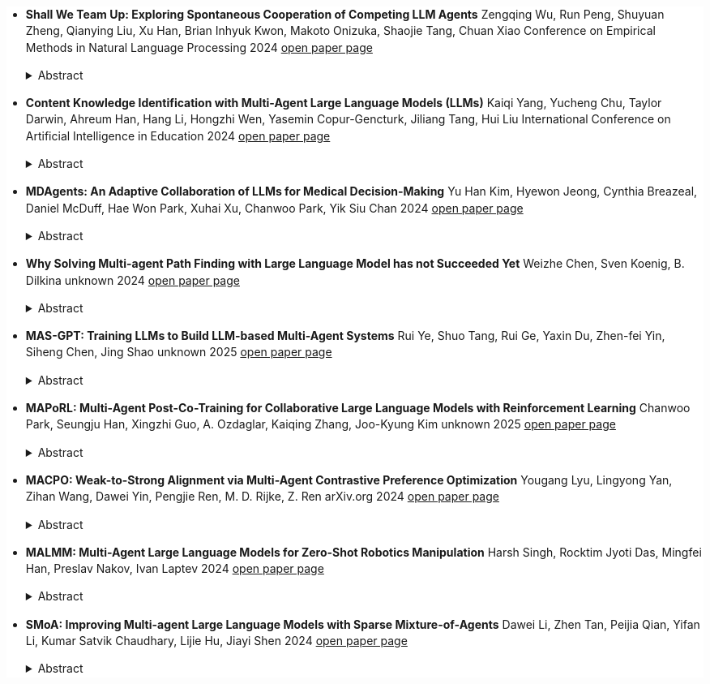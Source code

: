 - **Shall We Team Up: Exploring Spontaneous Cooperation of Competing LLM Agents**
   Zengqing Wu, Run Peng, Shuyuan Zheng, Qianying Liu, Xu Han, Brian Inhyuk Kwon, Makoto Onizuka, Shaojie Tang, Chuan Xiao
   Conference on Empirical Methods in Natural Language Processing 2024
   [open paper page](https://api.semanticscholar.org/CorpusId:267750197)
   <details><summary> Abstract </summary></details>

- **Content Knowledge Identification with Multi-Agent Large Language Models (LLMs)**
   Kaiqi Yang, Yucheng Chu, Taylor Darwin, Ahreum Han, Hang Li, Hongzhi Wen, Yasemin Copur-Gencturk, Jiliang Tang, Hui Liu
   International Conference on Artificial Intelligence in Education 2024
   [open paper page](https://api.semanticscholar.org/CorpusId:269042958)
   <details><summary> Abstract </summary></details>

- **MDAgents: An Adaptive Collaboration of LLMs for Medical Decision-Making**
   Yu Han Kim, Hyewon Jeong, Cynthia Breazeal, Daniel McDuff, Hae Won Park, Xuhai Xu, Chanwoo Park, Yik Siu Chan
    2024
   [open paper page](https://api.semanticscholar.org/CorpusId:269303028)
   <details><summary> Abstract </summary></details>

- **Why Solving Multi-agent Path Finding with Large Language Model has not Succeeded Yet**
   Weizhe Chen, Sven Koenig, B. Dilkina
   unknown 2024
   [open paper page](https://api.semanticscholar.org/CorpusId:266843945)
   <details><summary> Abstract </summary></details>

- **MAS-GPT: Training LLMs to Build LLM-based Multi-Agent Systems**
   Rui Ye, Shuo Tang, Rui Ge, Yaxin Du, Zhen-fei Yin, Siheng Chen, Jing Shao
   unknown 2025
   [open paper page](https://api.semanticscholar.org/CorpusId:276781761)
   <details><summary> Abstract </summary></details>

- **MAPoRL: Multi-Agent Post-Co-Training for Collaborative Large Language Models with Reinforcement Learning**
   Chanwoo Park, Seungju Han, Xingzhi Guo, A. Ozdaglar, Kaiqing Zhang, Joo-Kyung Kim
   unknown 2025
   [open paper page](https://api.semanticscholar.org/CorpusId:276580906)
   <details><summary> Abstract </summary></details>

- **MACPO: Weak-to-Strong Alignment via Multi-Agent Contrastive Preference Optimization**
   Yougang Lyu, Lingyong Yan, Zihan Wang, Dawei Yin, Pengjie Ren, M. D. Rijke, Z. Ren
   arXiv.org 2024
   [open paper page](https://api.semanticscholar.org/CorpusId:273233831)
   <details><summary> Abstract </summary></details>

- **MALMM: Multi-Agent Large Language Models for Zero-Shot Robotics Manipulation**
   Harsh Singh, Rocktim Jyoti Das, Mingfei Han, Preslav Nakov, Ivan Laptev
    2024
   [open paper page](https://api.semanticscholar.org/CorpusId:274280893)
   <details><summary> Abstract </summary></details>

- **SMoA: Improving Multi-agent Large Language Models with Sparse Mixture-of-Agents**
   Dawei Li, Zhen Tan, Peijia Qian, Yifan Li, Kumar Satvik Chaudhary, Lijie Hu, Jiayi Shen
    2024
   [open paper page](https://api.semanticscholar.org/CorpusId:273821018)
   <details><summary> Abstract </summary></details>
